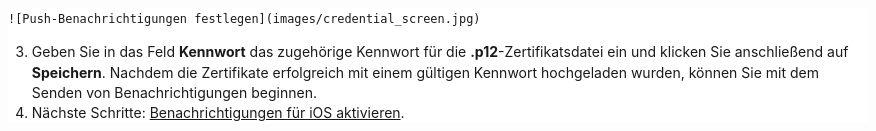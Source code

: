 	![Push-Benachrichtigungen festlegen](images/credential_screen.jpg)
3. Geben Sie in das Feld **Kennwort** das zugehörige Kennwort für die
**.p12**-Zertifikatsdatei ein und klicken Sie anschließend auf **Speichern**.
Nachdem die Zertifikate erfolgreich mit einem gültigen Kennwort hochgeladen wurden, können Sie mit dem Senden von Benachrichtigungen beginnen.
1. Nächste Schritte: [Benachrichtigungen für
iOS aktivieren](c_ios_enable.html).
